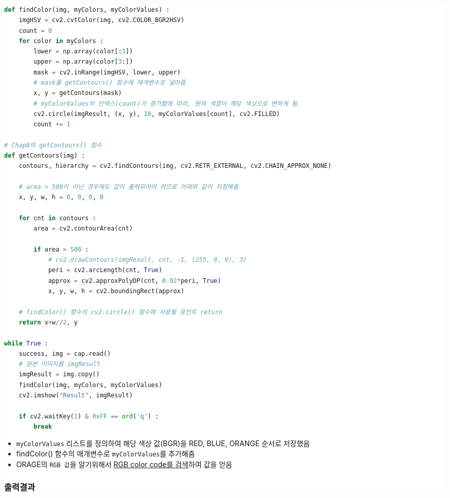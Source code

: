 ```python
def findColor(img, myColors, myColorValues) :
    imgHSV = cv2.cvtColor(img, cv2.COLOR_BGR2HSV)
    count = 0
    for color in myColors :
        lower = np.array(color[:3])
        upper = np.array(color[3:])
        mask = cv2.inRange(imgHSV, lower, upper)
        # mask를 getContours() 함수에 매개변수로 넣어줌
        x, y = getContours(mask)
        # myColorValues의 인덱스(count)가 증가함에 따라, 원의 색깔이 해당 색상으로 변하게 됨
        cv2.circle(imgResult, (x, y), 10, myColorValues[count], cv2.FILLED)
        count += 1

# Chap8의 getContours() 함수
def getContours(img) :
    contours, hierarchy = cv2.findContours(img, cv2.RETR_EXTERNAL, cv2.CHAIN_APPROX_NONE)

    # area > 500이 아닌 경우에도 값이 출력되어야 하므로 아래와 같이 지정해줌
    x, y, w, h = 0, 0, 0, 0

    for cnt in contours :
        area = cv2.contourArea(cnt)

        if area > 500 :
            # cv2.drawContours(imgResult, cnt, -1, (255, 0, 0), 3)
            peri = cv2.arcLength(cnt, True)
            approx = cv2.approxPolyDP(cnt, 0.02*peri, True)
            x, y, w, h = cv2.boundingRect(approx)

    # findColor() 함수의 cv2.circle() 함수에 사용될 포인트 return
    return x+w//2, y

while True :
    success, img = cap.read()
    # 원본 이미지를 imgResult
    imgResult = img.copy()
    findColor(img, myColors, myColorValues)
    cv2.imshow("Result", imgResult)
    
    if cv2.waitKey(1) & 0xFF == ord('q') :
        break
```
- `myColorValues` 리스트를 정의하여 해당 색상 값(BGR)을 RED, BLUE, ORANGE 순서로 저장했음
- findColor() 함수의 매개변수로 `myColorValues`를 추가해줌
- ORAGE의 `RGB 값`을 알기위해서 [RGB color code를 검색](https://www.rapidtables.com/web/color/RGB_Color.html)하여 값을 얻음

### 출력결과